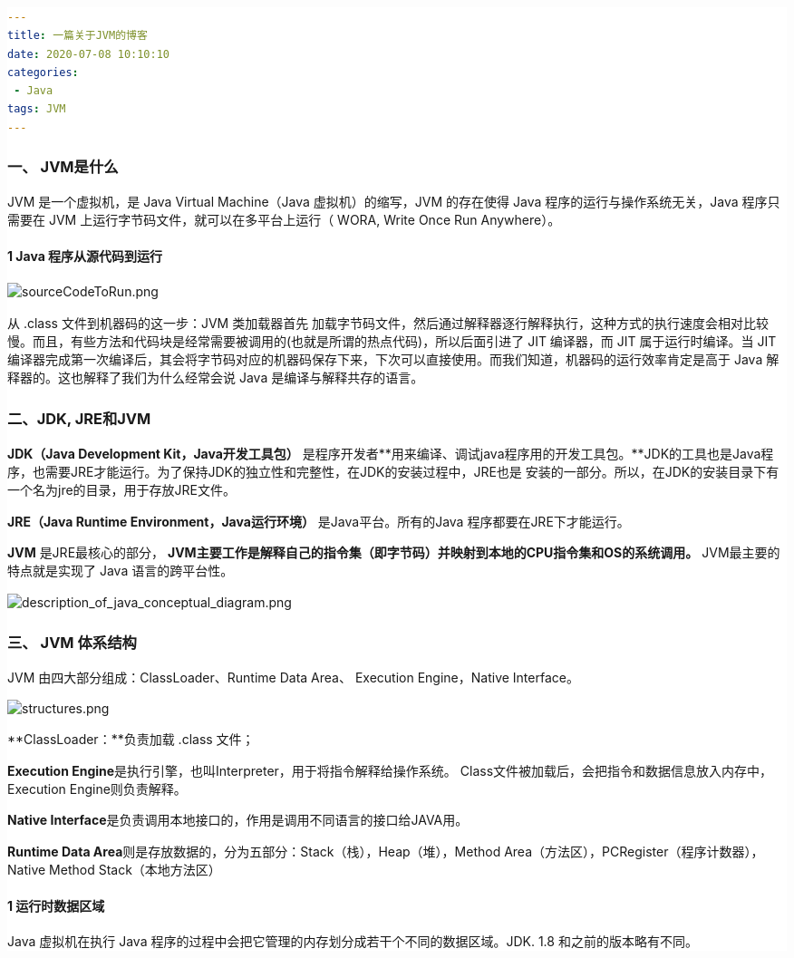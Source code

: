 ```yaml
---
title: 一篇关于JVM的博客
date: 2020-07-08 10:10:10
categories:
 - Java
tags: JVM
---
```




### 一、 JVM是什么

JVM 是一个虚拟机，是 Java Virtual Machine（Java 虚拟机）的缩写，JVM 的存在使得 Java 程序的运行与操作系统无关，Java 程序只需要在 JVM 上运行字节码文件，就可以在多平台上运行（ WORA, Write Once Run Anywhere）。

#### 1 Java 程序从源代码到运行

![sourceCodeToRun.png](https://raw.githubusercontent.com/Joey-Hu/images/master/JVM/sourceCodeToRun.png )

从 .class 文件到机器码的这一步：JVM 类加载器首先 加载字节码文件，然后通过解释器逐行解释执行，这种方式的执行速度会相对比较慢。而且，有些方法和代码块是经常需要被调用的(也就是所谓的热点代码)，所以后面引进了 JIT 编译器，而 JIT 属于运行时编译。当 JIT 编译器完成第一次编译后，其会将字节码对应的机器码保存下来，下次可以直接使用。而我们知道，机器码的运行效率肯定是高于 Java 解释器的。这也解释了我们为什么经常会说 Java 是编译与解释共存的语言。 

### 二、JDK, JRE和JVM

 **JDK（Java Development Kit，Java开发工具包）** 是程序开发者**用来编译、调试java程序用的开发工具包。**JDK的工具也是Java程序，也需要JRE才能运行。为了保持JDK的独立性和完整性，在JDK的安装过程中，JRE也是 安装的一部分。所以，在JDK的安装目录下有一个名为jre的目录，用于存放JRE文件。

 **JRE（Java Runtime Environment，Java运行环境）** 是Java平台。所有的Java 程序都要在JRE下才能运行。

**JVM** 是JRE最核心的部分， **JVM主要工作是解释自己的指令集（即字节码）并映射到本地的CPU指令集和OS的系统调用。** JVM最主要的特点就是实现了 Java 语言的跨平台性。

![description_of_java_conceptual_diagram.png]( https://raw.githubusercontent.com/Joey-Hu/images/master/JVM/description_of_java_conceptual_diagram.png )


### 三、 JVM 体系结构

JVM 由四大部分组成：ClassLoader、Runtime Data Area、 Execution Engine，Native Interface。 

![structures.png](https://raw.githubusercontent.com/Joey-Hu/images/master/JVM/structures.png )

**ClassLoader：**负责加载 .class 文件；

**Execution Engine**是执行引擎，也叫Interpreter，用于将指令解释给操作系统。 Class文件被加载后，会把指令和数据信息放入内存中，Execution Engine则负责解释。  

**Native Interface**是负责调用本地接口的，作用是调用不同语言的接口给JAVA用。

**Runtime Data Area**则是存放数据的，分为五部分：Stack（栈），Heap（堆），Method Area（方法区），PCRegister（程序计数器），Native Method Stack（本地方法区）

#### 1 运行时数据区域

Java 虚拟机在执行 Java 程序的过程中会把它管理的内存划分成若干个不同的数据区域。JDK. 1.8 和之前的版本略有不同。
